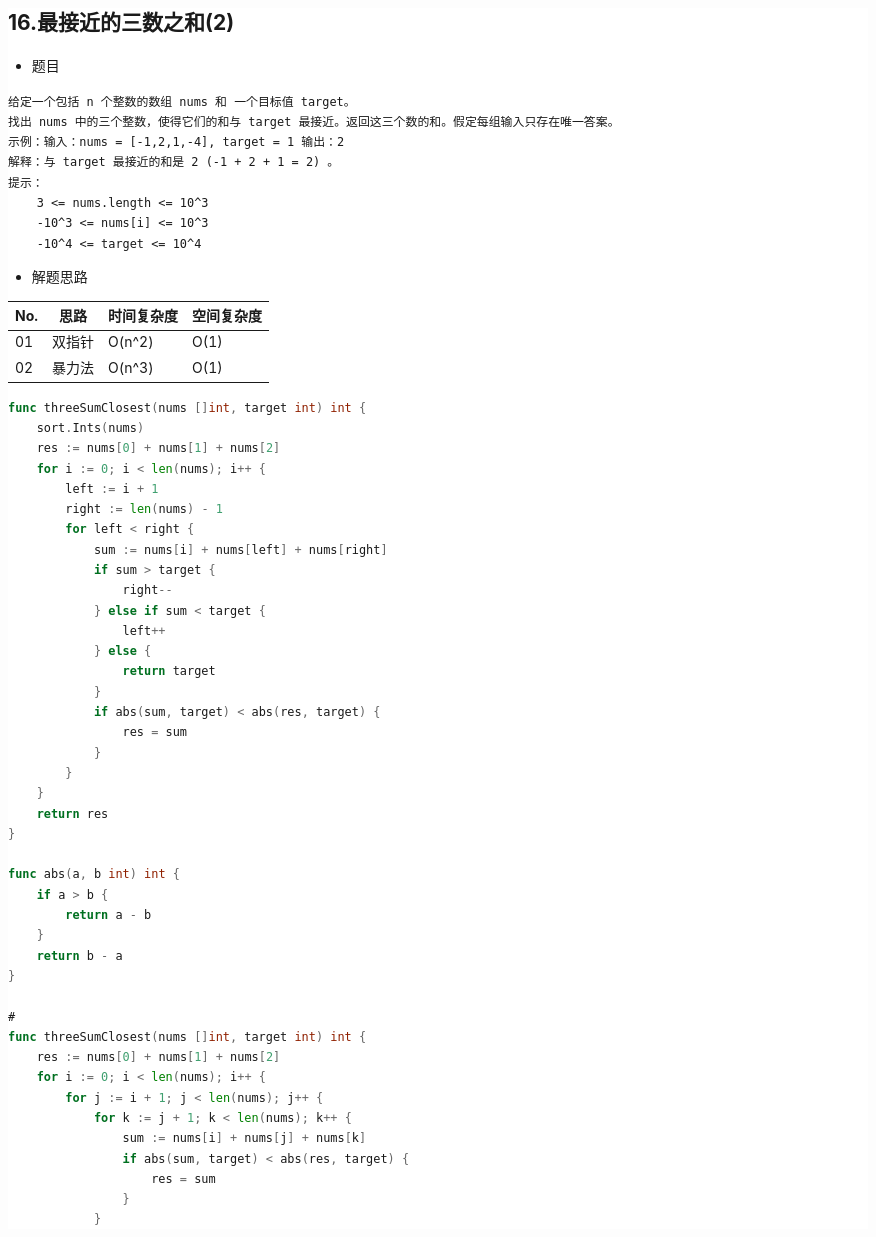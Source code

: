 ## 16.最接近的三数之和(2)

- 题目

```
给定一个包括 n 个整数的数组 nums 和 一个目标值 target。
找出 nums 中的三个整数，使得它们的和与 target 最接近。返回这三个数的和。假定每组输入只存在唯一答案。
示例：输入：nums = [-1,2,1,-4], target = 1 输出：2
解释：与 target 最接近的和是 2 (-1 + 2 + 1 = 2) 。
提示：
    3 <= nums.length <= 10^3
    -10^3 <= nums[i] <= 10^3
    -10^4 <= target <= 10^4
```

- 解题思路

| No.  | 思路   | 时间复杂度 | 空间复杂度 |
| ---- | ------ | ---------- | ---------- |
| 01   | 双指针 | O(n^2)     | O(1)       |
| 02   | 暴力法 | O(n^3)     | O(1)       |

```go
func threeSumClosest(nums []int, target int) int {
	sort.Ints(nums)
	res := nums[0] + nums[1] + nums[2]
	for i := 0; i < len(nums); i++ {
		left := i + 1
		right := len(nums) - 1
		for left < right {
			sum := nums[i] + nums[left] + nums[right]
			if sum > target {
				right--
			} else if sum < target {
				left++
			} else {
				return target
			}
			if abs(sum, target) < abs(res, target) {
				res = sum
			}
		}
	}
	return res
}

func abs(a, b int) int {
	if a > b {
		return a - b
	}
	return b - a
}

#
func threeSumClosest(nums []int, target int) int {
	res := nums[0] + nums[1] + nums[2]
	for i := 0; i < len(nums); i++ {
		for j := i + 1; j < len(nums); j++ {
			for k := j + 1; k < len(nums); k++ {
				sum := nums[i] + nums[j] + nums[k]
				if abs(sum, target) < abs(res, target) {
					res = sum
				}
			}
```